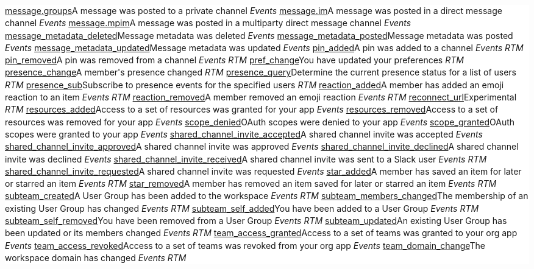 [ message.groups](https://api.slack.com/events/message.groups)A message was posted to a private channel _Events_
[ message.im](https://api.slack.com/events/message.im)A message was posted in a direct message channel _Events_
[ message.mpim](https://api.slack.com/events/message.mpim)A message was posted in a multiparty direct message channel _Events_
[ message_metadata_deleted](https://api.slack.com/events/message_metadata_deleted)Message metadata was deleted _Events_
[ message_metadata_posted](https://api.slack.com/events/message_metadata_posted)Message metadata was posted _Events_
[ message_metadata_updated](https://api.slack.com/events/message_metadata_updated)Message metadata was updated _Events_
[ pin_added](https://api.slack.com/events/pin_added)A pin was added to a channel _Events_ _RTM_
[ pin_removed](https://api.slack.com/events/pin_removed)A pin was removed from a channel _Events_ _RTM_
[ pref_change](https://api.slack.com/events/pref_change)You have updated your preferences _RTM_
[ presence_change](https://api.slack.com/events/presence_change)A member's presence changed _RTM_
[ presence_query](https://api.slack.com/events/presence_query)Determine the current presence status for a list of users _RTM_
[ presence_sub](https://api.slack.com/events/presence_sub)Subscribe to presence events for the specified users _RTM_
[ reaction_added](https://api.slack.com/events/reaction_added)A member has added an emoji reaction to an item _Events_ _RTM_
[ reaction_removed](https://api.slack.com/events/reaction_removed)A member removed an emoji reaction _Events_ _RTM_
[ reconnect_url](https://api.slack.com/events/reconnect_url)Experimental _RTM_
[ resources_added](https://api.slack.com/events/resources_added)Access to a set of resources was granted for your app _Events_
[ resources_removed](https://api.slack.com/events/resources_removed)Access to a set of resources was removed for your app _Events_
[ scope_denied](https://api.slack.com/events/scope_denied)OAuth scopes were denied to your app _Events_
[ scope_granted](https://api.slack.com/events/scope_granted)OAuth scopes were granted to your app _Events_
[ shared_channel_invite_accepted](https://api.slack.com/events/shared_channel_invite_accepted)A shared channel invite was accepted _Events_
[ shared_channel_invite_approved](https://api.slack.com/events/shared_channel_invite_approved)A shared channel invite was approved _Events_
[ shared_channel_invite_declined](https://api.slack.com/events/shared_channel_invite_declined)A shared channel invite was declined _Events_
[ shared_channel_invite_received](https://api.slack.com/events/shared_channel_invite_received)A shared channel invite was sent to a Slack user _Events_ _RTM_
[ shared_channel_invite_requested](https://api.slack.com/events/shared_channel_invite_requested)A shared channel invite was requested _Events_
[ star_added](https://api.slack.com/events/star_added)A member has saved an item for later or starred an item _Events_ _RTM_
[ star_removed](https://api.slack.com/events/star_removed)A member has removed an item saved for later or starred an item _Events_ _RTM_
[ subteam_created](https://api.slack.com/events/subteam_created)A User Group has been added to the workspace _Events_ _RTM_
[ subteam_members_changed](https://api.slack.com/events/subteam_members_changed)The membership of an existing User Group has changed _Events_ _RTM_
[ subteam_self_added](https://api.slack.com/events/subteam_self_added)You have been added to a User Group _Events_ _RTM_
[ subteam_self_removed](https://api.slack.com/events/subteam_self_removed)You have been removed from a User Group _Events_ _RTM_
[ subteam_updated](https://api.slack.com/events/subteam_updated)An existing User Group has been updated or its members changed _Events_ _RTM_
[ team_access_granted](https://api.slack.com/events/team_access_granted)Access to a set of teams was granted to your org app _Events_
[ team_access_revoked](https://api.slack.com/events/team_access_revoked)Access to a set of teams was revoked from your org app _Events_
[ team_domain_change](https://api.slack.com/events/team_domain_change)The workspace domain has changed _Events_ _RTM_